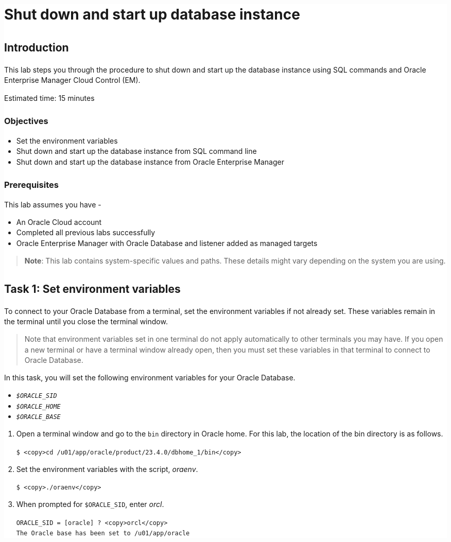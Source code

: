 ﻿# Shut down and start up database instance

## Introduction

This lab steps you through the procedure to shut down and start up the database instance using SQL commands and Oracle Enterprise Manager Cloud Control (EM).

Estimated time: 15 minutes

### Objectives

-   Set the environment variables
-   Shut down and start up the database instance from SQL command line
-   Shut down and start up the database instance from Oracle Enterprise Manager

### Prerequisites

This lab assumes you have -

-   An Oracle Cloud account
-   Completed all previous labs successfully
-   Oracle Enterprise Manager with Oracle Database and listener added as managed targets

> **Note**: This lab contains system-specific values and paths. These details might vary depending on the system you are using.

## Task 1: Set environment variables

To connect to your Oracle Database from a terminal, set the environment variables if not already set. These variables remain in the terminal until you close the terminal window.

> Note that environment variables set in one terminal do not apply automatically to other terminals you may have. If you open a new terminal or have a terminal window already open, then you must set these variables in that terminal to connect to Oracle Database.

In this task, you will set the following environment variables for your Oracle Database.
 - *`$ORACLE_SID`*
 - *`$ORACLE_HOME`*
 - *`$ORACLE_BASE`*

1. Open a terminal window and go to the `bin` directory in Oracle home. For this lab, the location of the bin directory is as follows.

	```
	$ <copy>cd /u01/app/oracle/product/23.4.0/dbhome_1/bin</copy>
	```

1. Set the environment variables with the script, *oraenv*.

	```
	$ <copy>./oraenv</copy>
	```

1. When prompted for `$ORACLE_SID`, enter *orcl*.

	```
	ORACLE_SID = [oracle] ? <copy>orcl</copy>
	The Oracle base has been set to /u01/app/oracle
	```
